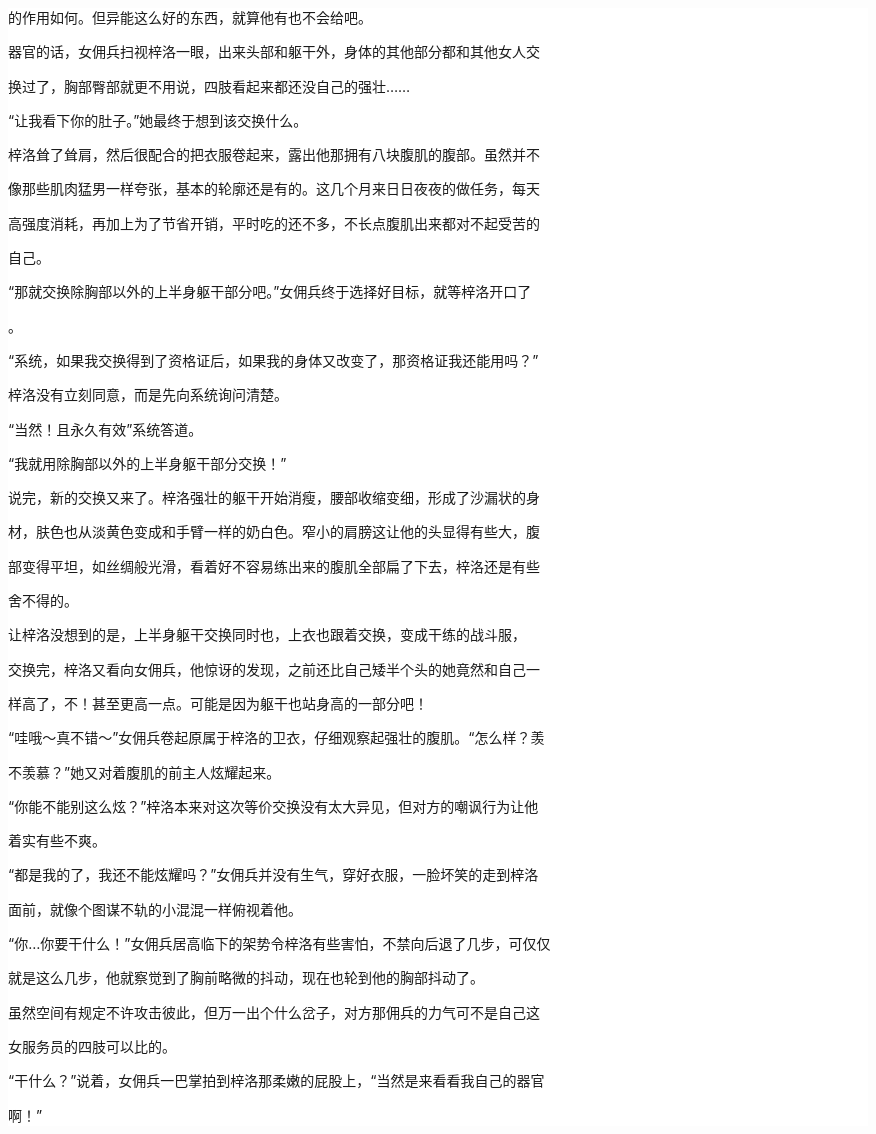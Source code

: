 的作用如何。但异能这么好的东西，就算他有也不会给吧。

器官的话，女佣兵扫视梓洛一眼，出来头部和躯干外，身体的其他部分都和其他女人交

换过了，胸部臀部就更不用说，四肢看起来都还没自己的强壮……

“让我看下你的肚子。”她最终于想到该交换什么。

梓洛耸了耸肩，然后很配合的把衣服卷起来，露出他那拥有八块腹肌的腹部。虽然并不

像那些肌肉猛男一样夸张，基本的轮廓还是有的。这几个月来日日夜夜的做任务，每天

高强度消耗，再加上为了节省开销，平时吃的还不多，不长点腹肌出来都对不起受苦的

自己。

“那就交换除胸部以外的上半身躯干部分吧。”女佣兵终于选择好目标，就等梓洛开口了

。

“系统，如果我交换得到了资格证后，如果我的身体又改变了，那资格证我还能用吗？”

梓洛没有立刻同意，而是先向系统询问清楚。

“当然！且永久有效”系统答道。

“我就用除胸部以外的上半身躯干部分交换！”

说完，新的交换又来了。梓洛强壮的躯干开始消瘦，腰部收缩变细，形成了沙漏状的身

材，肤色也从淡黄色变成和手臂一样的奶白色。窄小的肩膀这让他的头显得有些大，腹

部变得平坦，如丝绸般光滑，看着好不容易练出来的腹肌全部扁了下去，梓洛还是有些

舍不得的。

让梓洛没想到的是，上半身躯干交换同时也，上衣也跟着交换，变成干练的战斗服，

交换完，梓洛又看向女佣兵，他惊讶的发现，之前还比自己矮半个头的她竟然和自己一

样高了，不！甚至更高一点。可能是因为躯干也站身高的一部分吧！

“哇哦～真不错～”女佣兵卷起原属于梓洛的卫衣，仔细观察起强壮的腹肌。“怎么样？羡

不羡慕？”她又对着腹肌的前主人炫耀起来。

“你能不能别这么炫？”梓洛本来对这次等价交换没有太大异见，但对方的嘲讽行为让他

着实有些不爽。

“都是我的了，我还不能炫耀吗？”女佣兵并没有生气，穿好衣服，一脸坏笑的走到梓洛

面前，就像个图谋不轨的小混混一样俯视着他。

“你…你要干什么！”女佣兵居高临下的架势令梓洛有些害怕，不禁向后退了几步，可仅仅

就是这么几步，他就察觉到了胸前略微的抖动，现在也轮到他的胸部抖动了。

虽然空间有规定不许攻击彼此，但万一出个什么岔子，对方那佣兵的力气可不是自己这

女服务员的四肢可以比的。

“干什么？”说着，女佣兵一巴掌拍到梓洛那柔嫩的屁股上，“当然是来看看我自己的器官

啊！”

